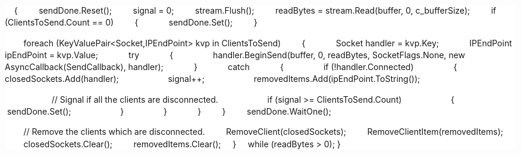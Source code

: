 &nbsp;&nbsp;&nbsp; {
&nbsp;&nbsp;&nbsp;&nbsp;&nbsp;&nbsp;&nbsp; sendDone.Reset(); 
&nbsp;&nbsp;&nbsp;&nbsp;&nbsp;&nbsp;&nbsp;&nbsp;signal = 0;
&nbsp;&nbsp;&nbsp;&nbsp;&nbsp;&nbsp;&nbsp; stream.Flush();
&nbsp;&nbsp;&nbsp;&nbsp;&nbsp;&nbsp;&nbsp; readBytes = stream.Read(buffer, 0, c_bufferSize);
&nbsp;&nbsp;&nbsp;&nbsp;&nbsp;&nbsp;&nbsp; if (ClientsToSend.Count == 0)
&nbsp;&nbsp;&nbsp;&nbsp;&nbsp;&nbsp;&nbsp; {
&nbsp;&nbsp;&nbsp;&nbsp;&nbsp;&nbsp;&nbsp;&nbsp;&nbsp;&nbsp;&nbsp; sendDone.Set();
&nbsp;&nbsp;&nbsp;&nbsp;&nbsp;&nbsp;&nbsp; }


&nbsp;&nbsp;&nbsp;&nbsp;&nbsp;&nbsp;&nbsp; foreach (KeyValuePair&lt;Socket,IPEndPoint&gt; kvp in ClientsToSend)
&nbsp;&nbsp;&nbsp;&nbsp;&nbsp;&nbsp;&nbsp; {
&nbsp;&nbsp;&nbsp;&nbsp;&nbsp;&nbsp;&nbsp;&nbsp;&nbsp;&nbsp;&nbsp; Socket handler = kvp.Key;
&nbsp;&nbsp;&nbsp;&nbsp;&nbsp;&nbsp;&nbsp;&nbsp;&nbsp;&nbsp;&nbsp; IPEndPoint ipEndPoint = kvp.Value;
&nbsp;&nbsp;&nbsp;&nbsp;&nbsp;&nbsp;&nbsp;&nbsp;&nbsp;&nbsp;&nbsp; try
&nbsp;&nbsp;&nbsp;&nbsp;&nbsp;&nbsp;&nbsp;&nbsp;&nbsp;&nbsp;&nbsp; {
&nbsp;&nbsp;&nbsp;&nbsp;&nbsp;&nbsp;&nbsp;&nbsp;&nbsp;&nbsp;&nbsp;&nbsp;&nbsp;&nbsp;&nbsp; handler.BeginSend(buffer, 0, readBytes, SocketFlags.None, new AsyncCallback(SendCallback), handler);
&nbsp;&nbsp;&nbsp;&nbsp;&nbsp;&nbsp;&nbsp;&nbsp;&nbsp;&nbsp;&nbsp; }
&nbsp;&nbsp;&nbsp;&nbsp;&nbsp;&nbsp;&nbsp;&nbsp;&nbsp;&nbsp;&nbsp; catch
&nbsp;&nbsp;&nbsp;&nbsp;&nbsp;&nbsp;&nbsp;&nbsp;&nbsp;&nbsp;&nbsp; {
&nbsp;&nbsp;&nbsp;&nbsp;&nbsp;&nbsp;&nbsp;&nbsp;&nbsp;&nbsp;&nbsp;&nbsp;&nbsp;&nbsp;&nbsp; if (!handler.Connected)
&nbsp;&nbsp;&nbsp;&nbsp;&nbsp;&nbsp;&nbsp;&nbsp;&nbsp;&nbsp;&nbsp;&nbsp;&nbsp;&nbsp;&nbsp; {
&nbsp;&nbsp;&nbsp;&nbsp;&nbsp;&nbsp;&nbsp;&nbsp;&nbsp;&nbsp;&nbsp;&nbsp;&nbsp;&nbsp;&nbsp;&nbsp;&nbsp;&nbsp;&nbsp; closedSockets.Add(handler);
&nbsp;&nbsp; &nbsp;&nbsp;&nbsp;&nbsp;&nbsp;&nbsp;&nbsp;&nbsp;&nbsp;&nbsp;&nbsp;&nbsp;&nbsp;&nbsp;&nbsp;&nbsp;&nbsp;signal&#43;&#43;;
&nbsp;&nbsp;&nbsp;&nbsp;&nbsp;&nbsp;&nbsp;&nbsp;&nbsp;&nbsp;&nbsp;&nbsp;&nbsp;&nbsp;&nbsp;&nbsp;&nbsp;&nbsp;&nbsp; removedItems.Add(ipEndPoint.ToString());


&nbsp;&nbsp;&nbsp;&nbsp;&nbsp;&nbsp;&nbsp;&nbsp;&nbsp;&nbsp;&nbsp;&nbsp;&nbsp;&nbsp;&nbsp;&nbsp;&nbsp;&nbsp;&nbsp; // Signal if all the clients are disconnected.
&nbsp;&nbsp;&nbsp;&nbsp;&nbsp;&nbsp;&nbsp;&nbsp;&nbsp;&nbsp;&nbsp;&nbsp;&nbsp;&nbsp;&nbsp;&nbsp;&nbsp;&nbsp;&nbsp; if (signal &gt;= ClientsToSend.Count)
&nbsp;&nbsp;&nbsp;&nbsp;&nbsp;&nbsp;&nbsp;&nbsp;&nbsp;&nbsp;&nbsp;&nbsp;&nbsp;&nbsp;&nbsp;&nbsp;&nbsp;&nbsp;&nbsp; {
&nbsp;&nbsp;&nbsp;&nbsp;&nbsp;&nbsp;&nbsp;&nbsp;&nbsp;&nbsp;&nbsp;&nbsp;&nbsp;&nbsp;&nbsp;&nbsp;&nbsp;&nbsp;&nbsp;&nbsp;&nbsp;&nbsp; &nbsp;sendDone.Set();
&nbsp;&nbsp;&nbsp;&nbsp;&nbsp;&nbsp;&nbsp;&nbsp;&nbsp;&nbsp;&nbsp;&nbsp;&nbsp;&nbsp;&nbsp;&nbsp;&nbsp;&nbsp;&nbsp; }
&nbsp;&nbsp;&nbsp;&nbsp;&nbsp;&nbsp;&nbsp;&nbsp;&nbsp;&nbsp;&nbsp;&nbsp;&nbsp;&nbsp;&nbsp; }
&nbsp;&nbsp;&nbsp;&nbsp;&nbsp;&nbsp;&nbsp;&nbsp;&nbsp;&nbsp;&nbsp; }
&nbsp;&nbsp;&nbsp;&nbsp;&nbsp;&nbsp;&nbsp; }
&nbsp;&nbsp;&nbsp;&nbsp;&nbsp;&nbsp;&nbsp; sendDone.WaitOne();


&nbsp;&nbsp;&nbsp;&nbsp;&nbsp;&nbsp;&nbsp; // Remove the clients which are disconnected.
&nbsp;&nbsp;&nbsp;&nbsp;&nbsp;&nbsp;&nbsp; RemoveClient(closedSockets);
&nbsp;&nbsp;&nbsp;&nbsp;&nbsp;&nbsp;&nbsp; RemoveClientItem(removedItems);
&nbsp;&nbsp;&nbsp;&nbsp;&nbsp;&nbsp;&nbsp; closedSockets.Clear();
&nbsp;&nbsp;&nbsp;&nbsp;&nbsp;&nbsp;&nbsp; removedItems.Clear();
&nbsp;&nbsp;&nbsp; }
&nbsp;&nbsp;&nbsp; while (readBytes &gt; 0);
}

